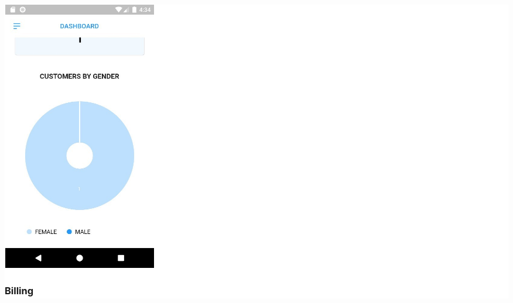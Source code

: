 <img src="https://github.com/ariessa/PowApp/blob/old/screens/dashboard2.jpg" width="256" height="450" title="Dashboard II Screen">
</p>

### Billing

<p float="left">